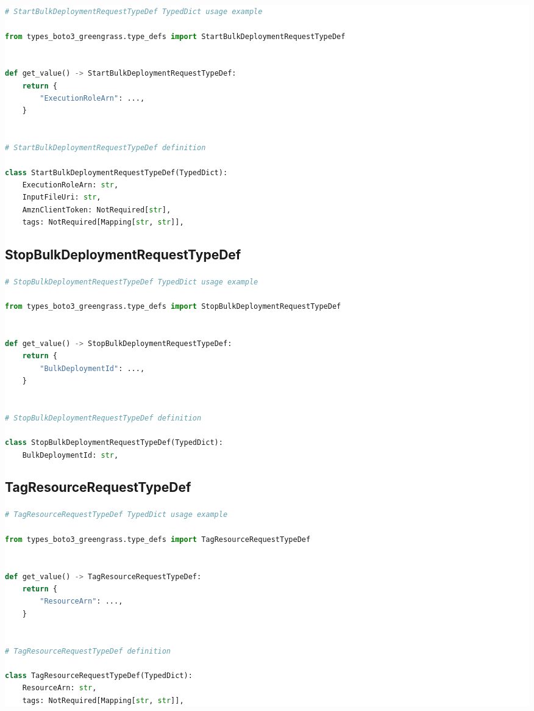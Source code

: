 ```python
# StartBulkDeploymentRequestTypeDef TypedDict usage example

from types_boto3_greengrass.type_defs import StartBulkDeploymentRequestTypeDef


def get_value() -> StartBulkDeploymentRequestTypeDef:
    return {
        "ExecutionRoleArn": ...,
    }


# StartBulkDeploymentRequestTypeDef definition

class StartBulkDeploymentRequestTypeDef(TypedDict):
    ExecutionRoleArn: str,
    InputFileUri: str,
    AmznClientToken: NotRequired[str],
    tags: NotRequired[Mapping[str, str]],
```


## StopBulkDeploymentRequestTypeDef

```python
# StopBulkDeploymentRequestTypeDef TypedDict usage example

from types_boto3_greengrass.type_defs import StopBulkDeploymentRequestTypeDef


def get_value() -> StopBulkDeploymentRequestTypeDef:
    return {
        "BulkDeploymentId": ...,
    }


# StopBulkDeploymentRequestTypeDef definition

class StopBulkDeploymentRequestTypeDef(TypedDict):
    BulkDeploymentId: str,
```


## TagResourceRequestTypeDef

```python
# TagResourceRequestTypeDef TypedDict usage example

from types_boto3_greengrass.type_defs import TagResourceRequestTypeDef


def get_value() -> TagResourceRequestTypeDef:
    return {
        "ResourceArn": ...,
    }


# TagResourceRequestTypeDef definition

class TagResourceRequestTypeDef(TypedDict):
    ResourceArn: str,
    tags: NotRequired[Mapping[str, str]],
```
